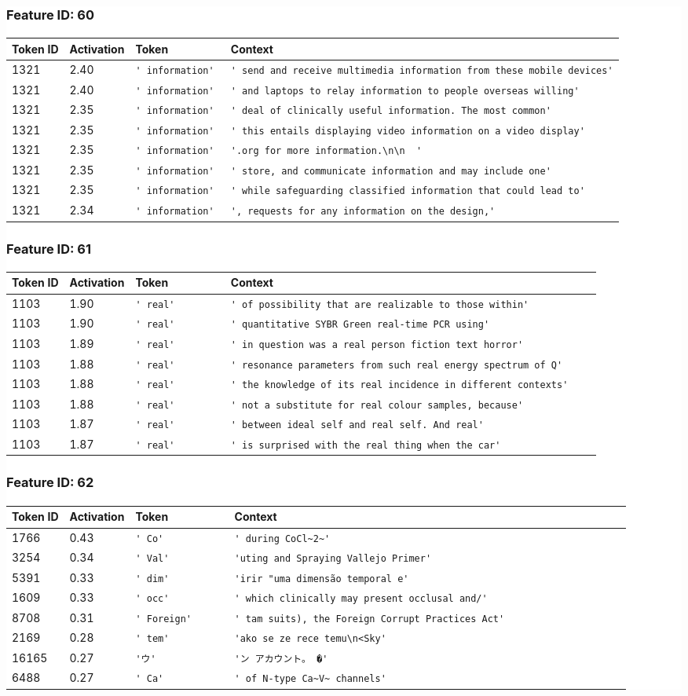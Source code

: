 
### Feature ID: 60
| Token ID | Activation | Token | Context |
| :--- | :--- | :--- | :--- |
| 1321 | 2.40 | `' information' ` | `' send and receive multimedia information from these mobile devices'` |
| 1321 | 2.40 | `' information' ` | `' and laptops to relay information to people overseas willing'  ` |
| 1321 | 2.35 | `' information' ` | `' deal of clinically useful information. The most common'       ` |
| 1321 | 2.35 | `' information' ` | `' this entails displaying video information on a video display' ` |
| 1321 | 2.35 | `' information' ` | `'.org for more information.\n\n  '                              ` |
| 1321 | 2.35 | `' information' ` | `' store, and communicate information and may include one'       ` |
| 1321 | 2.35 | `' information' ` | `' while safeguarding classified information that could lead to' ` |
| 1321 | 2.34 | `' information' ` | `', requests for any information on the design,'                 ` |


### Feature ID: 61
| Token ID | Activation | Token | Context |
| :--- | :--- | :--- | :--- |
| 1103 | 1.90 | `' real'        ` | `' of possibility that are realizable to those within'           ` |
| 1103 | 1.90 | `' real'        ` | `' quantitative SYBR Green real-time PCR using'                  ` |
| 1103 | 1.89 | `' real'        ` | `' in question was a real person fiction text horror'            ` |
| 1103 | 1.88 | `' real'        ` | `' resonance parameters from such real energy spectrum of Q'     ` |
| 1103 | 1.88 | `' real'        ` | `' the knowledge of its real incidence in different contexts'    ` |
| 1103 | 1.88 | `' real'        ` | `' not a substitute for real colour samples, because'            ` |
| 1103 | 1.87 | `' real'        ` | `' between ideal self and real self. And real'                   ` |
| 1103 | 1.87 | `' real'        ` | `' is surprised with the real thing when the car'                ` |


### Feature ID: 62
| Token ID | Activation | Token | Context |
| :--- | :--- | :--- | :--- |
| 1766 | 0.43 | `' Co'          ` | `' during CoCl~2~'                                               ` |
| 3254 | 0.34 | `' Val'         ` | `'uting and Spraying Vallejo Primer'                             ` |
| 5391 | 0.33 | `' dim'         ` | `'irir "uma dimensão temporal e'                                 ` |
| 1609 | 0.33 | `' occ'         ` | `' which clinically may present occlusal and/'                   ` |
| 8708 | 0.31 | `' Foreign'     ` | `' tam suits), the Foreign Corrupt Practices Act'                ` |
| 2169 | 0.28 | `' tem'         ` | `'ako se ze rece temu\n<Sky'                                     ` |
| 16165 | 0.27 | `'ウ'            ` | `'ン アカウント。 �'                                                    ` |
| 6488 | 0.27 | `' Ca'          ` | `' of N-type Ca~V~ channels'                                     ` |
